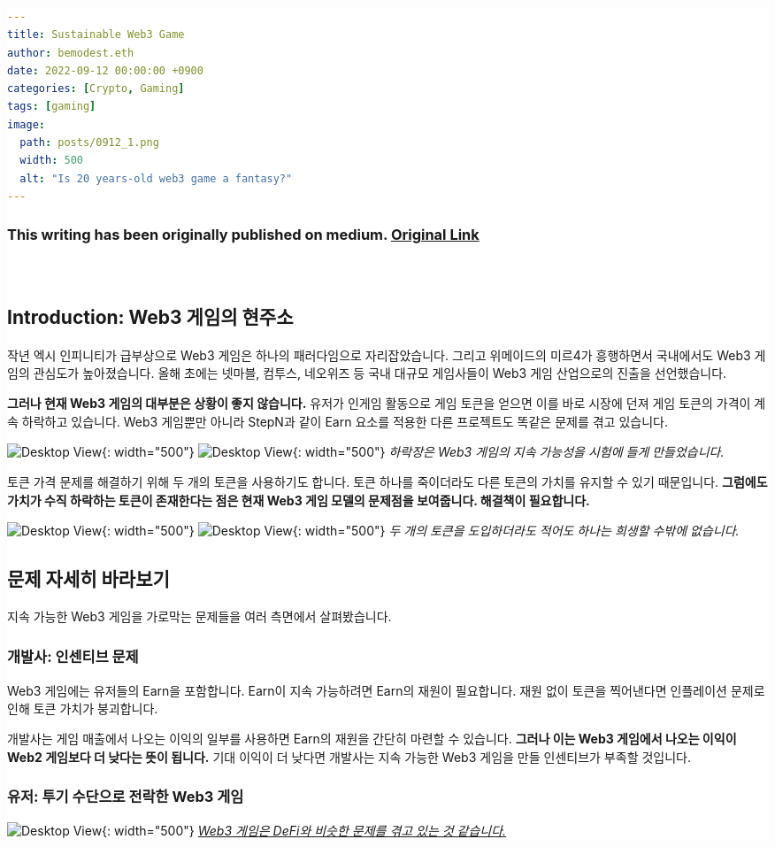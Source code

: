 ```yaml
---
title: Sustainable Web3 Game
author: bemodest.eth
date: 2022-09-12 00:00:00 +0900
categories: [Crypto, Gaming]
tags: [gaming]
image:
  path: posts/0912_1.png
  width: 500
  alt: "Is 20 years-old web3 game a fantasy?"
---
```


### This writing has been originally published on medium. [Original Link](https://medium.com/@BeModest/sustainable-web3-game-b25cf0800e4d)
　　　　　　　　　　　　　　　　　　　　　　　　　　　　　　　　　　　　　　　　　　    
## Introduction: Web3 게임의 현주소
작년 엑시 인피니티가 급부상으로 Web3 게임은 하나의 패러다임으로 자리잡았습니다. 그리고 위메이드의 미르4가 흥행하면서 국내에서도 Web3 게임의 관심도가 높아졌습니다. 올해 초에는 넷마블, 컴투스, 네오위즈 등 국내 대규모 게임사들이 Web3 게임 산업으로의 진출을 선언했습니다.

**그러나 현재 Web3 게임의 대부분은 상황이 좋지 않습니다.** 유저가 인게임 활동으로 게임 토큰을 얻으면 이를 바로 시장에 던져 게임 토큰의 가격이 계속 하락하고 있습니다. Web3 게임뿐만 아니라 StepN과 같이 Earn 요소를 적용한 다른 프로젝트도 똑같은 문제를 겪고 있습니다.

![Desktop View](posts/0912_2.png){: width="500"}
![Desktop View](posts/0912_3.png){: width="500"}
_하락장은 Web3 게임의 지속 가능성을 시험에 들게 만들었습니다._

토큰 가격 문제를 해결하기 위해 두 개의 토큰을 사용하기도 합니다. 토큰 하나를 죽이더라도 다른 토큰의 가치를 유지할 수 있기 때문입니다. **그럼에도 가치가 수직 하락하는 토큰이 존재한다는 점은 현재 Web3 게임 모델의 문제점을 보여줍니다. 해결책이 필요합니다.**

![Desktop View](posts/0912_4.png){: width="500"}
![Desktop View](posts/0912_5.png){: width="500"}
_두 개의 토큰을 도입하더라도 적어도 하나는 희생할 수밖에 없습니다._

## 문제 자세히 바라보기
지속 가능한 Web3 게임을 가로막는 문제들을 여러 측면에서 살펴봤습니다.

### 개발사: 인센티브 문제
Web3 게임에는 유저들의 Earn을 포함합니다. Earn이 지속 가능하려면 Earn의 재원이 필요합니다. 재원 없이 토큰을 찍어낸다면 인플레이션 문제로 인해 토큰 가치가 붕괴합니다.

개발사는 게임 매출에서 나오는 이익의 일부를 사용하면 Earn의 재원을 간단히 마련할 수 있습니다. **그러나 이는 Web3 게임에서 나오는 이익이 Web2 게임보다 더 낮다는 뜻이 됩니다.** 기대 이익이 더 낮다면 개발사는 지속 가능한 Web3 게임을 만들 인센티브가 부족할 것입니다.

### 유저: 투기 수단으로 전락한 Web3 게임
![Desktop View](posts/0912_6.png){: width="500"}
_[Web3 게임은 DeFi와 비슷한 문제를 겪고 있는 것 같습니다.](https://twitter.com/brycent_/status/1559879441995763712)_

